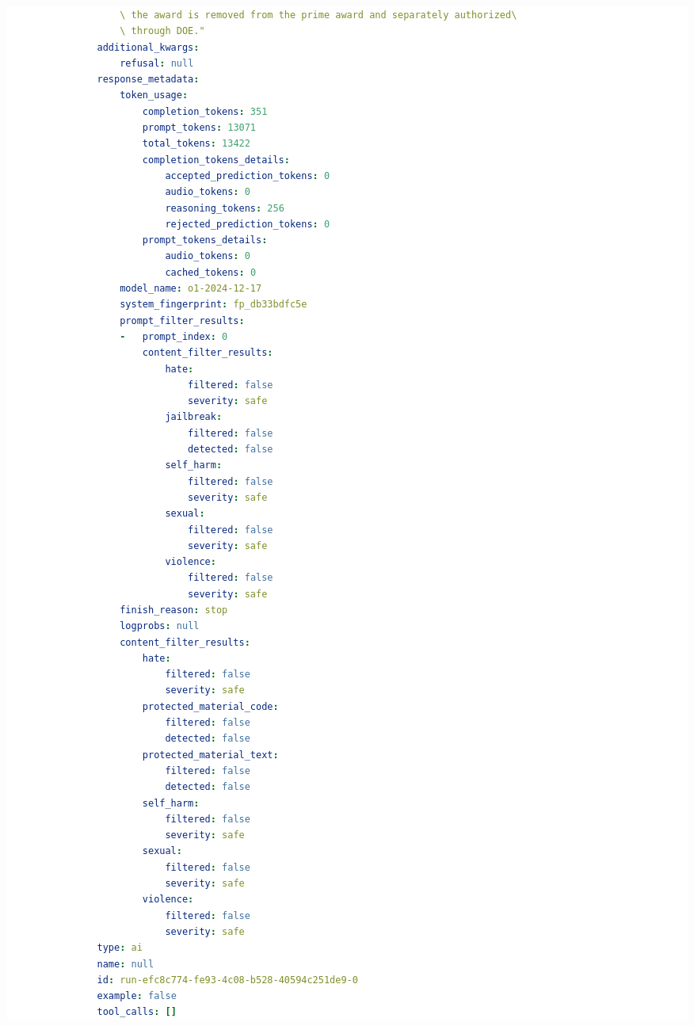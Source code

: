 ```yaml
                    \ the award is removed from the prime award and separately authorized\
                    \ through DOE."
                additional_kwargs:
                    refusal: null
                response_metadata:
                    token_usage:
                        completion_tokens: 351
                        prompt_tokens: 13071
                        total_tokens: 13422
                        completion_tokens_details:
                            accepted_prediction_tokens: 0
                            audio_tokens: 0
                            reasoning_tokens: 256
                            rejected_prediction_tokens: 0
                        prompt_tokens_details:
                            audio_tokens: 0
                            cached_tokens: 0
                    model_name: o1-2024-12-17
                    system_fingerprint: fp_db33bdfc5e
                    prompt_filter_results:
                    -   prompt_index: 0
                        content_filter_results:
                            hate:
                                filtered: false
                                severity: safe
                            jailbreak:
                                filtered: false
                                detected: false
                            self_harm:
                                filtered: false
                                severity: safe
                            sexual:
                                filtered: false
                                severity: safe
                            violence:
                                filtered: false
                                severity: safe
                    finish_reason: stop
                    logprobs: null
                    content_filter_results:
                        hate:
                            filtered: false
                            severity: safe
                        protected_material_code:
                            filtered: false
                            detected: false
                        protected_material_text:
                            filtered: false
                            detected: false
                        self_harm:
                            filtered: false
                            severity: safe
                        sexual:
                            filtered: false
                            severity: safe
                        violence:
                            filtered: false
                            severity: safe
                type: ai
                name: null
                id: run-efc8c774-fe93-4c08-b528-40594c251de9-0
                example: false
                tool_calls: []
```